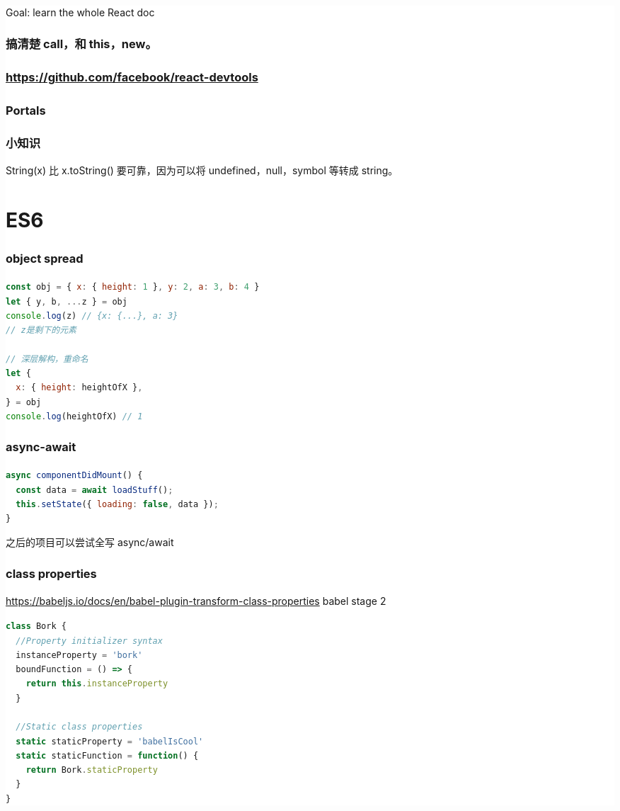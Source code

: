 Goal: learn the whole React doc

### 搞清楚 call，和 this，new。

### https://github.com/facebook/react-devtools

### Portals

### 小知识

String(x) 比 x.toString() 要可靠，因为可以将 undefined，null，symbol 等转成 string。

# ES6

### object spread

```js
const obj = { x: { height: 1 }, y: 2, a: 3, b: 4 }
let { y, b, ...z } = obj
console.log(z) // {x: {...}, a: 3}
// z是剩下的元素

// 深层解构，重命名
let {
  x: { height: heightOfX },
} = obj
console.log(heightOfX) // 1
```

### async-await

```js
async componentDidMount() {
  const data = await loadStuff();
  this.setState({ loading: false, data });
}
```

之后的项目可以尝试全写 async/await

### class properties

https://babeljs.io/docs/en/babel-plugin-transform-class-properties
babel stage 2

```js
class Bork {
  //Property initializer syntax
  instanceProperty = 'bork'
  boundFunction = () => {
    return this.instanceProperty
  }

  //Static class properties
  static staticProperty = 'babelIsCool'
  static staticFunction = function() {
    return Bork.staticProperty
  }
}
```
